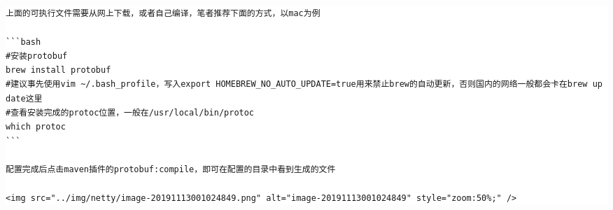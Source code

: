     上面的可执行文件需要从网上下载，或者自己编译，笔者推荐下面的方式，以mac为例

    ```bash
    #安装protobuf
    brew install protobuf
    #建议事先使用vim ~/.bash_profile，写入export HOMEBREW_NO_AUTO_UPDATE=true用来禁止brew的自动更新，否则国内的网络一般都会卡在brew update这里
    #查看安装完成的protoc位置，一般在/usr/local/bin/protoc
    which protoc
    ```

    配置完成后点击maven插件的protobuf:compile，即可在配置的目录中看到生成的文件

    <img src="../img/netty/image-20191113001024849.png" alt="image-20191113001024849" style="zoom:50%;" />
